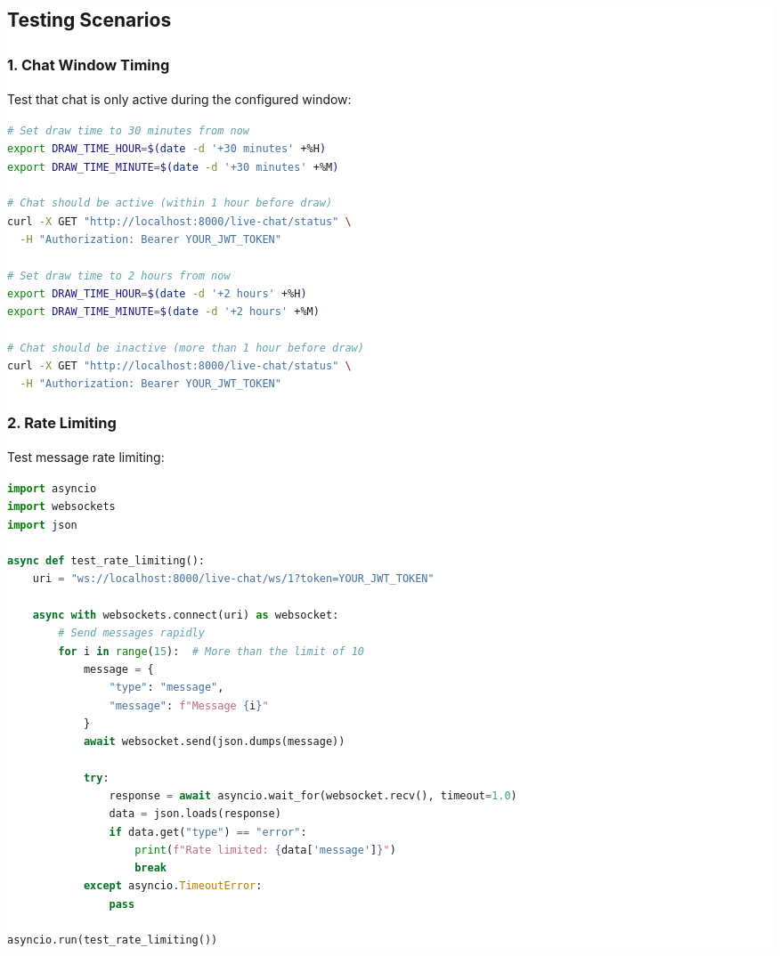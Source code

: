 ## Testing Scenarios

### 1. Chat Window Timing

Test that chat is only active during the configured window:

```bash
# Set draw time to 30 minutes from now
export DRAW_TIME_HOUR=$(date -d '+30 minutes' +%H)
export DRAW_TIME_MINUTE=$(date -d '+30 minutes' +%M)

# Chat should be active (within 1 hour before draw)
curl -X GET "http://localhost:8000/live-chat/status" \
  -H "Authorization: Bearer YOUR_JWT_TOKEN"

# Set draw time to 2 hours from now
export DRAW_TIME_HOUR=$(date -d '+2 hours' +%H)
export DRAW_TIME_MINUTE=$(date -d '+2 hours' +%M)

# Chat should be inactive (more than 1 hour before draw)
curl -X GET "http://localhost:8000/live-chat/status" \
  -H "Authorization: Bearer YOUR_JWT_TOKEN"
```

### 2. Rate Limiting

Test message rate limiting:

```python
import asyncio
import websockets
import json

async def test_rate_limiting():
    uri = "ws://localhost:8000/live-chat/ws/1?token=YOUR_JWT_TOKEN"
    
    async with websockets.connect(uri) as websocket:
        # Send messages rapidly
        for i in range(15):  # More than the limit of 10
            message = {
                "type": "message",
                "message": f"Message {i}"
            }
            await websocket.send(json.dumps(message))
            
            try:
                response = await asyncio.wait_for(websocket.recv(), timeout=1.0)
                data = json.loads(response)
                if data.get("type") == "error":
                    print(f"Rate limited: {data['message']}")
                    break
            except asyncio.TimeoutError:
                pass

asyncio.run(test_rate_limiting())
```
